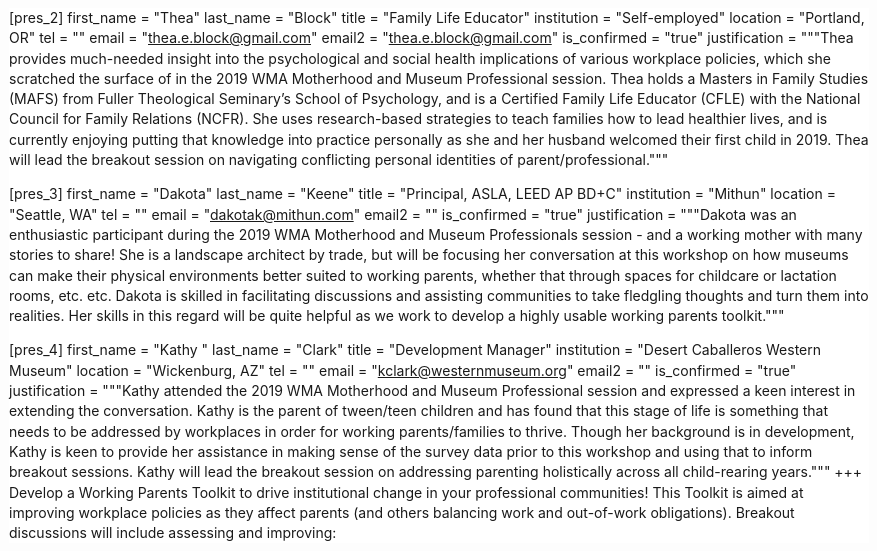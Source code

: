 [pres_2]
first_name = "Thea"
last_name = "Block"
title = "Family Life Educator"
institution = "Self-employed"
location = "Portland, OR"
tel = ""
email = "thea.e.block@gmail.com"
email2 = "thea.e.block@gmail.com"
is_confirmed = "true"
justification = """Thea provides much-needed insight into the psychological and social health implications of various workplace policies, which she scratched the surface of in the 2019 WMA Motherhood and Museum Professional session.  Thea holds a Masters in Family Studies (MAFS) from Fuller Theological Seminary’s School of Psychology, and is a Certified Family Life Educator (CFLE) with the National Council for Family Relations (NCFR).  She uses research-based strategies to teach families how to lead healthier lives, and is currently enjoying putting that knowledge into practice personally as she and her husband welcomed their first child in 2019.  Thea will lead the breakout session on navigating conflicting personal identities of parent/professional."""

[pres_3]
first_name = "Dakota"
last_name = "Keene"
title = "Principal, ASLA, LEED AP BD+C"
institution = "Mithun"
location = "Seattle, WA"
tel = ""
email = "dakotak@mithun.com"
email2 = ""
is_confirmed = "true"
justification = """Dakota was an enthusiastic participant during the 2019 WMA Motherhood and Museum Professionals session - and a working mother with many stories to share!  She is a landscape architect by trade, but will be focusing her conversation at this workshop on how museums can make their physical environments better suited to working parents, whether that through spaces for childcare or lactation rooms, etc. etc.  Dakota is skilled in facilitating discussions and assisting communities to take fledgling thoughts and turn them into realities.  Her skills in this regard will be quite helpful as we work to develop a highly usable working parents toolkit."""

[pres_4]
first_name = "Kathy "
last_name = "Clark"
title = "Development Manager"
institution = "Desert Caballeros Western Museum"
location = "Wickenburg, AZ"
tel = ""
email = "kclark@westernmuseum.org"
email2 = ""
is_confirmed = "true"
justification = """Kathy attended the 2019 WMA Motherhood and Museum Professional session and expressed a keen interest in extending the conversation.  Kathy is the parent of tween/teen children and has found that this stage of life is something that needs to be addressed by workplaces in order for working parents/families to thrive.  Though her background is in development, Kathy is keen to provide her assistance in making sense of the survey data prior to this workshop and using that to inform breakout sessions.  Kathy will lead the breakout session on addressing parenting holistically across all child-rearing years."""
+++
Develop a Working Parents Toolkit to drive institutional change in your professional communities! This Toolkit is aimed at improving workplace policies as they affect parents (and others balancing work and out-of-work obligations).  Breakout discussions will include assessing and improving:
